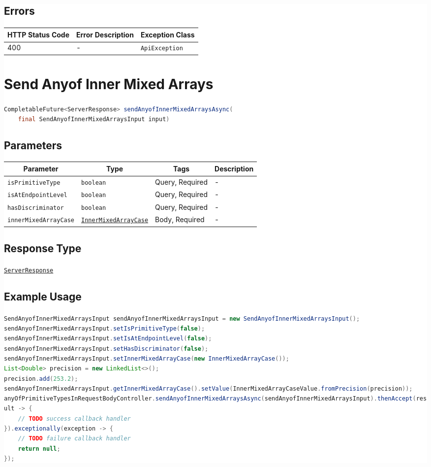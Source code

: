 ## Errors

| HTTP Status Code | Error Description | Exception Class |
|  --- | --- | --- |
| 400 | - | `ApiException` |


# Send Anyof Inner Mixed Arrays

```java
CompletableFuture<ServerResponse> sendAnyofInnerMixedArraysAsync(
    final SendAnyofInnerMixedArraysInput input)
```

## Parameters

| Parameter | Type | Tags | Description |
|  --- | --- | --- | --- |
| `isPrimitiveType` | `boolean` | Query, Required | - |
| `isAtEndpointLevel` | `boolean` | Query, Required | - |
| `hasDiscriminator` | `boolean` | Query, Required | - |
| `innerMixedArrayCase` | [`InnerMixedArrayCase`](/doc/models/inner-mixed-array-case.md) | Body, Required | - |

## Response Type

[`ServerResponse`](/doc/models/server-response.md)

## Example Usage

```java
SendAnyofInnerMixedArraysInput sendAnyofInnerMixedArraysInput = new SendAnyofInnerMixedArraysInput();
sendAnyofInnerMixedArraysInput.setIsPrimitiveType(false);
sendAnyofInnerMixedArraysInput.setIsAtEndpointLevel(false);
sendAnyofInnerMixedArraysInput.setHasDiscriminator(false);
sendAnyofInnerMixedArraysInput.setInnerMixedArrayCase(new InnerMixedArrayCase());
List<Double> precision = new LinkedList<>();
precision.add(253.2);
sendAnyofInnerMixedArraysInput.getInnerMixedArrayCase().setValue(InnerMixedArrayCaseValue.fromPrecision(precision));
anyOfPrimitiveTypesInRequestBodyController.sendAnyofInnerMixedArraysAsync(sendAnyofInnerMixedArraysInput).thenAccept(result -> {
    // TODO success callback handler
}).exceptionally(exception -> {
    // TODO failure callback handler
    return null;
});
```
